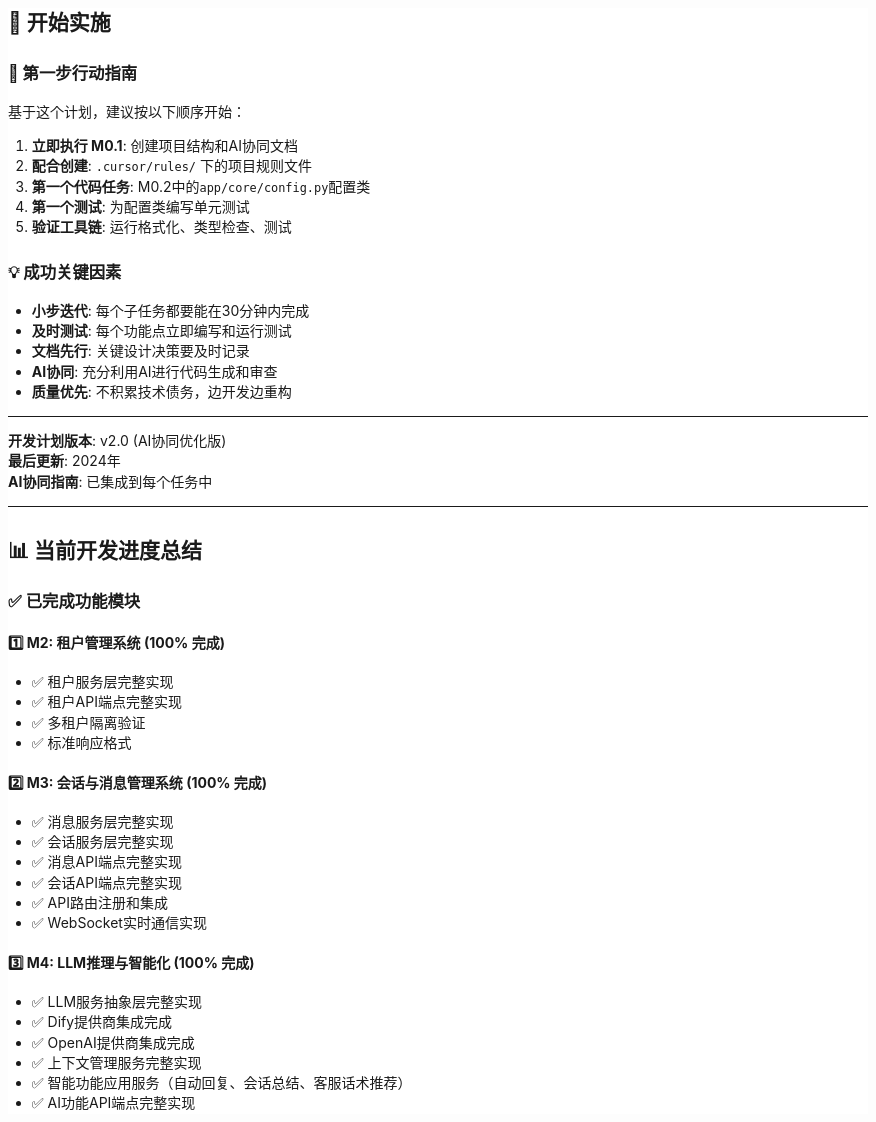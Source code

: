 
## 🚀 开始实施

### 🎯 第一步行动指南

基于这个计划，建议按以下顺序开始：

1. **立即执行 M0.1**: 创建项目结构和AI协同文档
2. **配合创建**: `.cursor/rules/` 下的项目规则文件
3. **第一个代码任务**: M0.2中的`app/core/config.py`配置类
4. **第一个测试**: 为配置类编写单元测试
5. **验证工具链**: 运行格式化、类型检查、测试

### 💡 成功关键因素

- **小步迭代**: 每个子任务都要能在30分钟内完成
- **及时测试**: 每个功能点立即编写和运行测试
- **文档先行**: 关键设计决策要及时记录
- **AI协同**: 充分利用AI进行代码生成和审查
- **质量优先**: 不积累技术债务，边开发边重构

---

**开发计划版本**: v2.0 (AI协同优化版)  
**最后更新**: 2024年  
**AI协同指南**: 已集成到每个任务中

---

## 📊 **当前开发进度总结**

### ✅ **已完成功能模块**

#### 1️⃣ **M2: 租户管理系统** (100% 完成)
- ✅ 租户服务层完整实现
- ✅ 租户API端点完整实现 
- ✅ 多租户隔离验证
- ✅ 标准响应格式

#### 2️⃣ **M3: 会话与消息管理系统** (100% 完成)
- ✅ 消息服务层完整实现
- ✅ 会话服务层完整实现
- ✅ 消息API端点完整实现
- ✅ 会话API端点完整实现
- ✅ API路由注册和集成
- ✅ WebSocket实时通信实现

#### 3️⃣ **M4: LLM推理与智能化** (100% 完成)
- ✅ LLM服务抽象层完整实现
- ✅ Dify提供商集成完成
- ✅ OpenAI提供商集成完成
- ✅ 上下文管理服务完整实现
- ✅ 智能功能应用服务（自动回复、会话总结、客服话术推荐）
- ✅ AI功能API端点完整实现
